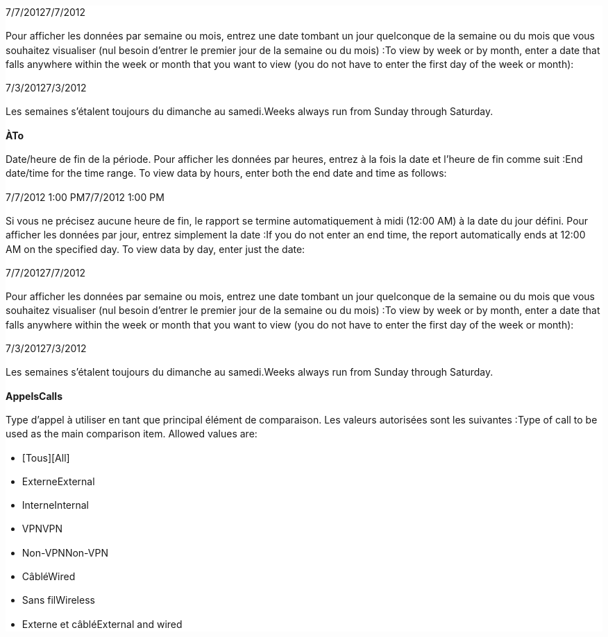 <p><span data-ttu-id="1dc93-121">7/7/2012</span><span class="sxs-lookup"><span data-stu-id="1dc93-121">7/7/2012</span></span></p>
<p><span data-ttu-id="1dc93-122">Pour afficher les données par semaine ou mois, entrez une date tombant un jour quelconque de la semaine ou du mois que vous souhaitez visualiser (nul besoin d’entrer le premier jour de la semaine ou du mois) :</span><span class="sxs-lookup"><span data-stu-id="1dc93-122">To view by week or by month, enter a date that falls anywhere within the week or month that you want to view (you do not have to enter the first day of the week or month):</span></span></p>
<p><span data-ttu-id="1dc93-123">7/3/2012</span><span class="sxs-lookup"><span data-stu-id="1dc93-123">7/3/2012</span></span></p>
<p><span data-ttu-id="1dc93-124">Les semaines s’étalent toujours du dimanche au samedi.</span><span class="sxs-lookup"><span data-stu-id="1dc93-124">Weeks always run from Sunday through Saturday.</span></span></p></td>
</tr>
<tr class="even">
<td><p><span data-ttu-id="1dc93-125"><strong>À</strong></span><span class="sxs-lookup"><span data-stu-id="1dc93-125"><strong>To</strong></span></span></p></td>
<td><p><span data-ttu-id="1dc93-p104">Date/heure de fin de la période. Pour afficher les données par heures, entrez à la fois la date et l’heure de fin comme suit :</span><span class="sxs-lookup"><span data-stu-id="1dc93-p104">End date/time for the time range. To view data by hours, enter both the end date and time as follows:</span></span></p>
<p><span data-ttu-id="1dc93-128">7/7/2012 1:00 PM</span><span class="sxs-lookup"><span data-stu-id="1dc93-128">7/7/2012 1:00 PM</span></span></p>
<p><span data-ttu-id="1dc93-p105">Si vous ne précisez aucune heure de fin, le rapport se termine automatiquement à midi (12:00 AM) à la date du jour défini. Pour afficher les données par jour, entrez simplement la date :</span><span class="sxs-lookup"><span data-stu-id="1dc93-p105">If you do not enter an end time, the report automatically ends at 12:00 AM on the specified day. To view data by day, enter just the date:</span></span></p>
<p><span data-ttu-id="1dc93-131">7/7/2012</span><span class="sxs-lookup"><span data-stu-id="1dc93-131">7/7/2012</span></span></p>
<p><span data-ttu-id="1dc93-132">Pour afficher les données par semaine ou mois, entrez une date tombant un jour quelconque de la semaine ou du mois que vous souhaitez visualiser (nul besoin d’entrer le premier jour de la semaine ou du mois) :</span><span class="sxs-lookup"><span data-stu-id="1dc93-132">To view by week or by month, enter a date that falls anywhere within the week or month that you want to view (you do not have to enter the first day of the week or month):</span></span></p>
<p><span data-ttu-id="1dc93-133">7/3/2012</span><span class="sxs-lookup"><span data-stu-id="1dc93-133">7/3/2012</span></span></p>
<p><span data-ttu-id="1dc93-134">Les semaines s’étalent toujours du dimanche au samedi.</span><span class="sxs-lookup"><span data-stu-id="1dc93-134">Weeks always run from Sunday through Saturday.</span></span></p></td>
</tr>
<tr class="odd">
<td><p><span data-ttu-id="1dc93-135"><strong>Appels</strong></span><span class="sxs-lookup"><span data-stu-id="1dc93-135"><strong>Calls</strong></span></span></p></td>
<td><p><span data-ttu-id="1dc93-p106">Type d’appel à utiliser en tant que principal élément de comparaison. Les valeurs autorisées sont les suivantes :</span><span class="sxs-lookup"><span data-stu-id="1dc93-p106">Type of call to be used as the main comparison item. Allowed values are:</span></span></p>
<ul>
<li><p><span data-ttu-id="1dc93-138">[Tous]</span><span class="sxs-lookup"><span data-stu-id="1dc93-138">[All]</span></span></p></li>
<li><p><span data-ttu-id="1dc93-139">Externe</span><span class="sxs-lookup"><span data-stu-id="1dc93-139">External</span></span></p></li>
<li><p><span data-ttu-id="1dc93-140">Interne</span><span class="sxs-lookup"><span data-stu-id="1dc93-140">Internal</span></span></p></li>
<li><p><span data-ttu-id="1dc93-141">VPN</span><span class="sxs-lookup"><span data-stu-id="1dc93-141">VPN</span></span></p></li>
<li><p><span data-ttu-id="1dc93-142">Non-VPN</span><span class="sxs-lookup"><span data-stu-id="1dc93-142">Non-VPN</span></span></p></li>
<li><p><span data-ttu-id="1dc93-143">Câblé</span><span class="sxs-lookup"><span data-stu-id="1dc93-143">Wired</span></span></p></li>
<li><p><span data-ttu-id="1dc93-144">Sans fil</span><span class="sxs-lookup"><span data-stu-id="1dc93-144">Wireless</span></span></p></li>
<li><p><span data-ttu-id="1dc93-145">Externe et câblé</span><span class="sxs-lookup"><span data-stu-id="1dc93-145">External and wired</span></span></p></li>